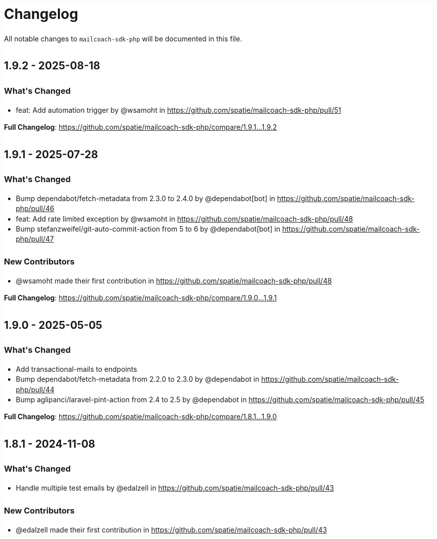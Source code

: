 # Changelog

All notable changes to `mailcoach-sdk-php` will be documented in this file.

## 1.9.2 - 2025-08-18

### What's Changed

* feat: Add automation trigger by @wsamoht in https://github.com/spatie/mailcoach-sdk-php/pull/51

**Full Changelog**: https://github.com/spatie/mailcoach-sdk-php/compare/1.9.1...1.9.2

## 1.9.1 - 2025-07-28

### What's Changed

* Bump dependabot/fetch-metadata from 2.3.0 to 2.4.0 by @dependabot[bot] in https://github.com/spatie/mailcoach-sdk-php/pull/46
* feat: Add rate limited exception by @wsamoht in https://github.com/spatie/mailcoach-sdk-php/pull/48
* Bump stefanzweifel/git-auto-commit-action from 5 to 6 by @dependabot[bot] in https://github.com/spatie/mailcoach-sdk-php/pull/47

### New Contributors

* @wsamoht made their first contribution in https://github.com/spatie/mailcoach-sdk-php/pull/48

**Full Changelog**: https://github.com/spatie/mailcoach-sdk-php/compare/1.9.0...1.9.1

## 1.9.0 - 2025-05-05

### What's Changed

* Add transactional-mails to endpoints
* Bump dependabot/fetch-metadata from 2.2.0 to 2.3.0 by @dependabot in https://github.com/spatie/mailcoach-sdk-php/pull/44
* Bump aglipanci/laravel-pint-action from 2.4 to 2.5 by @dependabot in https://github.com/spatie/mailcoach-sdk-php/pull/45

**Full Changelog**: https://github.com/spatie/mailcoach-sdk-php/compare/1.8.1...1.9.0

## 1.8.1 - 2024-11-08

### What's Changed

* Handle multiple test emails by @edalzell in https://github.com/spatie/mailcoach-sdk-php/pull/43

### New Contributors

* @edalzell made their first contribution in https://github.com/spatie/mailcoach-sdk-php/pull/43
